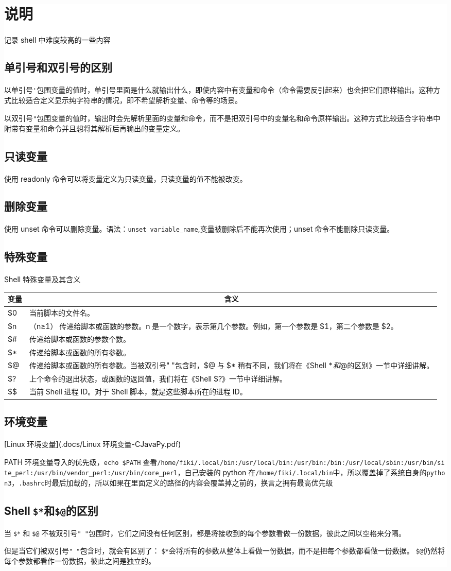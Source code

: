 # 说明

记录 shell 中难度较高的一些内容

## 单引号和双引号的区别

以单引号`'`包围变量的值时，单引号里面是什么就输出什么，即使内容中有变量和命令（命令需要反引起来）也会把它们原样输出。这种方式比较适合定义显示纯字符串的情况，即不希望解析变量、命令等的场景。

以双引号`"`包围变量的值时，输出时会先解析里面的变量和命令，而不是把双引号中的变量名和命令原样输出。这种方式比较适合字符串中附带有变量和命令并且想将其解析后再输出的变量定义。

## 只读变量

使用 readonly 命令可以将变量定义为只读变量，只读变量的值不能被改变。

## 删除变量

使用 unset 命令可以删除变量。语法：`unset variable_name`,变量被删除后不能再次使用；unset 命令不能删除只读变量。

## 特殊变量

Shell 特殊变量及其含义

| 变量 | 含义                                                                                                               |
| ---- | ------------------------------------------------------------------------------------------------------------------ |
| $0   | 当前脚本的文件名。                                                                                                 |
| $n   | （n≥1） 传递给脚本或函数的参数。n 是一个数字，表示第几个参数。例如，第一个参数是 $1，第二个参数是 $2。             |
| $#   | 传递给脚本或函数的参数个数。                                                                                       |
| $\*  | 传递给脚本或函数的所有参数。                                                                                       |
| $@   | 传递给脚本或函数的所有参数。当被双引号" "包含时，$@ 与 $* 稍有不同，我们将在《Shell $*和$@的区别》一节中详细讲解。 |
| $?   | 上个命令的退出状态，或函数的返回值，我们将在《Shell $?》一节中详细讲解。                                           |
| $$   | 当前 Shell 进程 ID。对于 Shell 脚本，就是这些脚本所在的进程 ID。                                                   |

## 环境变量

[Linux 环境变量](.docs/Linux 环境变量-CJavaPy.pdf)

PATH 环境变量导入的优先级，`echo $PATH` 查看`/home/fiki/.local/bin:/usr/local/bin:/usr/bin:/bin:/usr/local/sbin:/usr/bin/site_perl:/usr/bin/vendor_perl:/usr/bin/core_perl`，自己安装的 python 在`/home/fiki/.local/bin`中，所以覆盖掉了系统自身的`python3`，`.bashrc`时最后加载的，所以如果在里面定义的路径的内容会覆盖掉之前的，换言之拥有最高优先级

## Shell `$*`和`$@`的区别

当 `$*` 和 `$@` 不被双引号`" "`包围时，它们之间没有任何区别，都是将接收到的每个参数看做一份数据，彼此之间以空格来分隔。

但是当它们被双引号`" "`包含时，就会有区别了：
`$*`会将所有的参数从整体上看做一份数据，而不是把每个参数都看做一份数据。
`$@`仍然将每个参数都看作一份数据，彼此之间是独立的。
